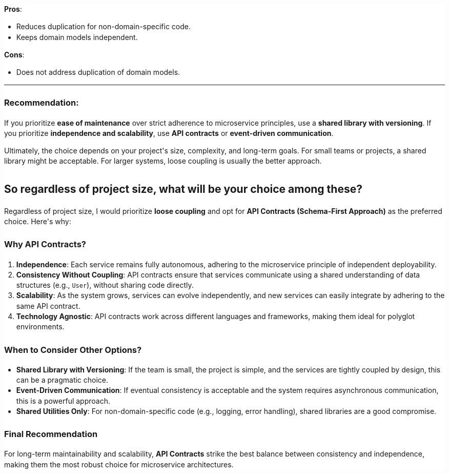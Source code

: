 **Pros**:

- Reduces duplication for non-domain-specific code.
- Keeps domain models independent.

**Cons**:

- Does not address duplication of domain models.

---

### **Recommendation:**

If you prioritize **ease of maintenance** over strict adherence to microservice principles, use a **shared library with versioning**. If you prioritize **independence and scalability**, use **API contracts** or **event-driven communication**.

Ultimately, the choice depends on your project's size, complexity, and long-term goals. For small teams or projects, a shared library might be acceptable. For larger systems, loose coupling is usually the better approach.

## So regardless of project size, what will be your choice among these?

Regardless of project size, I would prioritize **loose coupling** and opt for **API Contracts (Schema-First Approach)** as the preferred choice. Here's why:

### **Why API Contracts?**

1. **Independence**: Each service remains fully autonomous, adhering to the microservice principle of independent deployability.
2. **Consistency Without Coupling**: API contracts ensure that services communicate using a shared understanding of data structures (e.g., `User`), without sharing code directly.
3. **Scalability**: As the system grows, services can evolve independently, and new services can easily integrate by adhering to the same API contract.
4. **Technology Agnostic**: API contracts work across different languages and frameworks, making them ideal for polyglot environments.

### **When to Consider Other Options?**

- **Shared Library with Versioning**: If the team is small, the project is simple, and the services are tightly coupled by design, this can be a pragmatic choice.
- **Event-Driven Communication**: If eventual consistency is acceptable and the system requires asynchronous communication, this is a powerful approach.
- **Shared Utilities Only**: For non-domain-specific code (e.g., logging, error handling), shared libraries are a good compromise.

### **Final Recommendation**

For long-term maintainability and scalability, **API Contracts** strike the best balance between consistency and independence, making them the most robust choice for microservice architectures.
